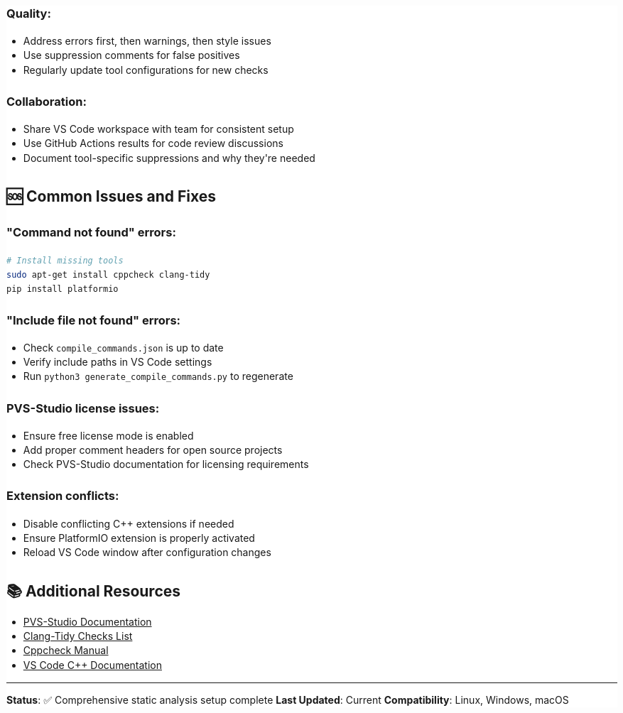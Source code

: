 ### Quality:
- Address errors first, then warnings, then style issues
- Use suppression comments for false positives
- Regularly update tool configurations for new checks

### Collaboration:
- Share VS Code workspace with team for consistent setup
- Use GitHub Actions results for code review discussions
- Document tool-specific suppressions and why they're needed

## 🆘 Common Issues and Fixes

### "Command not found" errors:
```bash
# Install missing tools
sudo apt-get install cppcheck clang-tidy
pip install platformio
```

### "Include file not found" errors:
- Check `compile_commands.json` is up to date
- Verify include paths in VS Code settings
- Run `python3 generate_compile_commands.py` to regenerate

### PVS-Studio license issues:
- Ensure free license mode is enabled
- Add proper comment headers for open source projects
- Check PVS-Studio documentation for licensing requirements

### Extension conflicts:
- Disable conflicting C++ extensions if needed
- Ensure PlatformIO extension is properly activated
- Reload VS Code window after configuration changes

## 📚 Additional Resources

- [PVS-Studio Documentation](https://www.viva64.com/en/pvs-studio/)
- [Clang-Tidy Checks List](https://clang.llvm.org/extra/clang-tidy/checks/list.html)
- [Cppcheck Manual](http://cppcheck.sourceforge.net/manual.pdf)
- [VS Code C++ Documentation](https://code.visualstudio.com/docs/languages/cpp)

---

**Status**: ✅ Comprehensive static analysis setup complete
**Last Updated**: Current
**Compatibility**: Linux, Windows, macOS